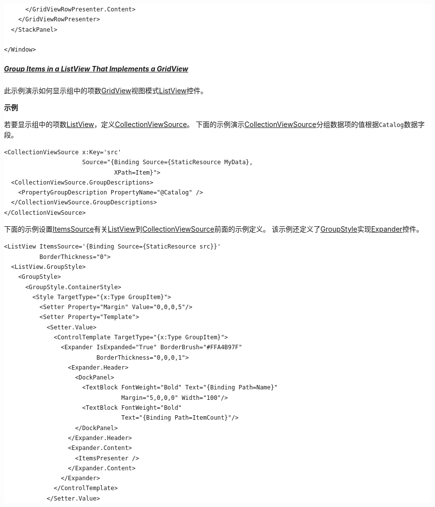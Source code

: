 ```xaml
      </GridViewRowPresenter.Content>
    </GridViewRowPresenter>
  </StackPanel>

</Window>
```


##### [Group Items in a ListView That Implements a GridView](https://docs.microsoft.com/en-us/dotnet/framework/wpf/controls/how-to-group-items-in-a-listview-that-implements-a-gridview)

此示例演示如何显示组中的项数[GridView](https://docs.microsoft.com/zh-cn/dotnet/api/system.windows.controls.gridview)视图模式[ListView](https://docs.microsoft.com/zh-cn/dotnet/api/system.windows.controls.listview)控件。

**示例**

若要显示组中的项数[ListView](https://docs.microsoft.com/zh-cn/dotnet/api/system.windows.controls.listview)，定义[CollectionViewSource](https://docs.microsoft.com/zh-cn/dotnet/api/system.windows.data.collectionviewsource)。 下面的示例演示[CollectionViewSource](https://docs.microsoft.com/zh-cn/dotnet/api/system.windows.data.collectionviewsource)分组数据项的值根据`Catalog`数据字段。

```xaml
<CollectionViewSource x:Key='src' 
                      Source="{Binding Source={StaticResource MyData}, 
                               XPath=Item}">
  <CollectionViewSource.GroupDescriptions>
    <PropertyGroupDescription PropertyName="@Catalog" />
  </CollectionViewSource.GroupDescriptions>
</CollectionViewSource>
```

下面的示例设置[ItemsSource](https://docs.microsoft.com/zh-cn/dotnet/api/system.windows.controls.itemscontrol.itemssource)有关[ListView](https://docs.microsoft.com/zh-cn/dotnet/api/system.windows.controls.listview)到[CollectionViewSource](https://docs.microsoft.com/zh-cn/dotnet/api/system.windows.data.collectionviewsource)前面的示例定义。 该示例还定义了[GroupStyle](https://docs.microsoft.com/zh-cn/dotnet/api/system.windows.controls.itemscontrol.groupstyle)实现[Expander](https://docs.microsoft.com/zh-cn/dotnet/api/system.windows.controls.expander)控件。

```xaml
<ListView ItemsSource='{Binding Source={StaticResource src}}' 
          BorderThickness="0">
  <ListView.GroupStyle>
    <GroupStyle>
      <GroupStyle.ContainerStyle>
        <Style TargetType="{x:Type GroupItem}">
          <Setter Property="Margin" Value="0,0,0,5"/>
          <Setter Property="Template">
            <Setter.Value>
              <ControlTemplate TargetType="{x:Type GroupItem}">
                <Expander IsExpanded="True" BorderBrush="#FFA4B97F" 
                          BorderThickness="0,0,0,1">
                  <Expander.Header>
                    <DockPanel>
                      <TextBlock FontWeight="Bold" Text="{Binding Path=Name}" 
                                 Margin="5,0,0,0" Width="100"/>
                      <TextBlock FontWeight="Bold" 
                                 Text="{Binding Path=ItemCount}"/>
                    </DockPanel>
                  </Expander.Header>
                  <Expander.Content>
                    <ItemsPresenter />
                  </Expander.Content>
                </Expander>
              </ControlTemplate>
            </Setter.Value>
```